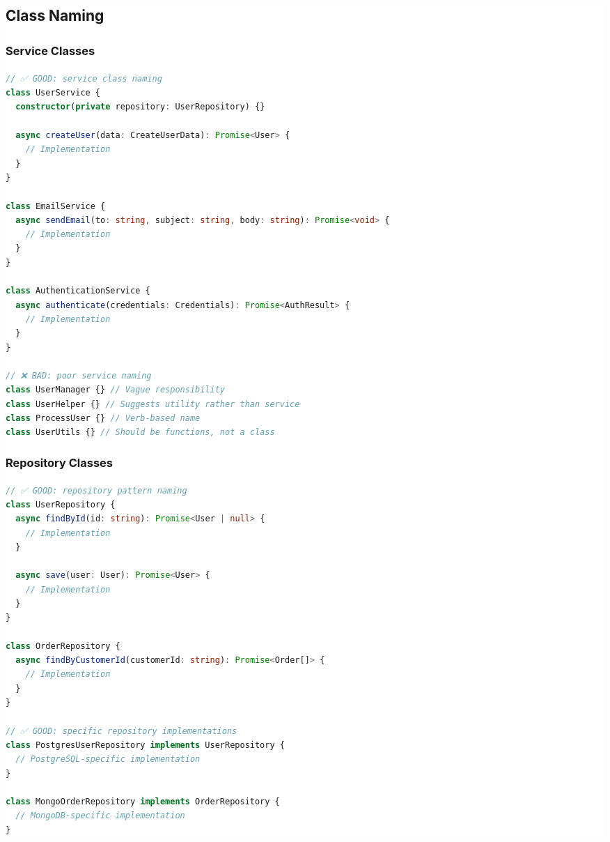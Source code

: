 ## Class Naming

### Service Classes

```typescript
// ✅ GOOD: service class naming
class UserService {
  constructor(private repository: UserRepository) {}

  async createUser(data: CreateUserData): Promise<User> {
    // Implementation
  }
}

class EmailService {
  async sendEmail(to: string, subject: string, body: string): Promise<void> {
    // Implementation
  }
}

class AuthenticationService {
  async authenticate(credentials: Credentials): Promise<AuthResult> {
    // Implementation
  }
}

// ❌ BAD: poor service naming
class UserManager {} // Vague responsibility
class UserHelper {} // Suggests utility rather than service
class ProcessUser {} // Verb-based name
class UserUtils {} // Should be functions, not a class
```

### Repository Classes

```typescript
// ✅ GOOD: repository pattern naming
class UserRepository {
  async findById(id: string): Promise<User | null> {
    // Implementation
  }

  async save(user: User): Promise<User> {
    // Implementation
  }
}

class OrderRepository {
  async findByCustomerId(customerId: string): Promise<Order[]> {
    // Implementation
  }
}

// ✅ GOOD: specific repository implementations
class PostgresUserRepository implements UserRepository {
  // PostgreSQL-specific implementation
}

class MongoOrderRepository implements OrderRepository {
  // MongoDB-specific implementation
}
```

